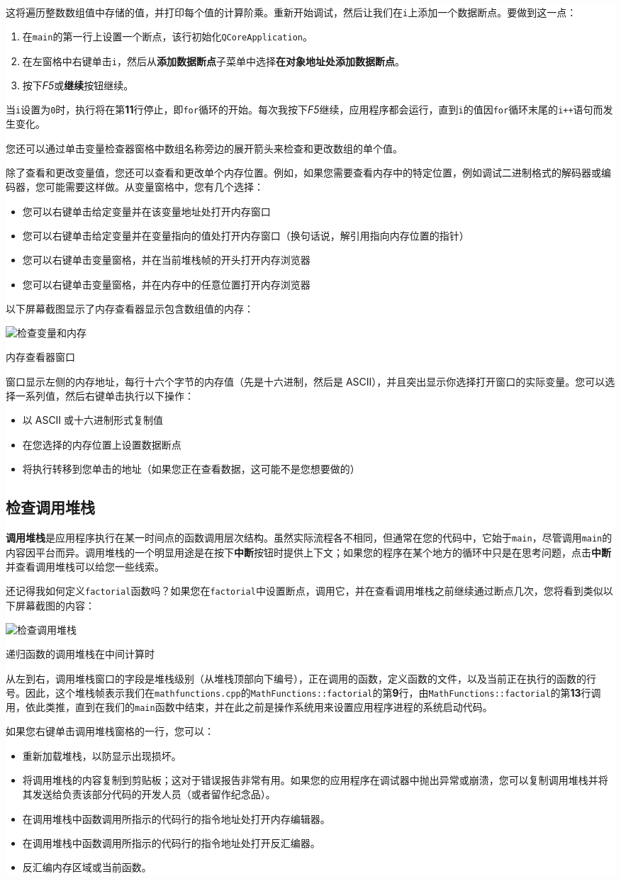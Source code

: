 这将遍历整数数组值中存储的值，并打印每个值的计算阶乘。重新开始调试，然后让我们在`i`上添加一个数据断点。要做到这一点：

1.  在`main`的第一行上设置一个断点，该行初始化`QCoreApplication`。

1.  在左窗格中右键单击`i`，然后从**添加数据断点**子菜单中选择**在对象地址处添加数据断点**。

1.  按下*F5*或**继续**按钮继续。

当`i`设置为`0`时，执行将在第**11**行停止，即`for`循环的开始。每次我按下*F5*继续，应用程序都会运行，直到`i`的值因`for`循环末尾的`i++`语句而发生变化。

您还可以通过单击变量检查器窗格中数组名称旁边的展开箭头来检查和更改数组的单个值。

除了查看和更改变量值，您还可以查看和更改单个内存位置。例如，如果您需要查看内存中的特定位置，例如调试二进制格式的解码器或编码器，您可能需要这样做。从变量窗格中，您有几个选择：

+   您可以右键单击给定变量并在该变量地址处打开内存窗口

+   您可以右键单击给定变量并在变量指向的值处打开内存窗口（换句话说，解引用指向内存位置的指针）

+   您可以右键单击变量窗格，并在当前堆栈帧的开头打开内存浏览器

+   您可以右键单击变量窗格，并在内存中的任意位置打开内存浏览器

以下屏幕截图显示了内存查看器显示包含数组值的内存：

![检查变量和内存](https://github.com/OpenDocCN/freelearn-c-cpp-zh/raw/master/docs/app-dev-qt-crt/img/2319OS_02_04.jpg)

内存查看器窗口

窗口显示左侧的内存地址，每行十六个字节的内存值（先是十六进制，然后是 ASCII），并且突出显示你选择打开窗口的实际变量。您可以选择一系列值，然后右键单击执行以下操作：

+   以 ASCII 或十六进制形式复制值

+   在您选择的内存位置上设置数据断点

+   将执行转移到您单击的地址（如果您正在查看数据，这可能不是您想要做的）

## 检查调用堆栈

**调用堆栈**是应用程序执行在某一时间点的函数调用层次结构。虽然实际流程各不相同，但通常在您的代码中，它始于`main`，尽管调用`main`的内容因平台而异。调用堆栈的一个明显用途是在按下**中断**按钮时提供上下文；如果您的程序在某个地方的循环中只是在思考问题，点击**中断**并查看调用堆栈可以给您一些线索。

还记得我如何定义`factorial`函数吗？如果您在`factorial`中设置断点，调用它，并在查看调用堆栈之前继续通过断点几次，您将看到类似以下屏幕截图的内容：

![检查调用堆栈](https://github.com/OpenDocCN/freelearn-c-cpp-zh/raw/master/docs/app-dev-qt-crt/img/2319OS_02_05.jpg)

递归函数的调用堆栈在中间计算时

从左到右，调用堆栈窗口的字段是堆栈级别（从堆栈顶部向下编号），正在调用的函数，定义函数的文件，以及当前正在执行的函数的行号。因此，这个堆栈帧表示我们在`mathfunctions.cpp`的`MathFunctions::factorial`的第**9**行，由`MathFunctions::factorial`的第**13**行调用，依此类推，直到在我们的`main`函数中结束，并在此之前是操作系统用来设置应用程序进程的系统启动代码。

如果您右键单击调用堆栈窗格的一行，您可以：

+   重新加载堆栈，以防显示出现损坏。

+   将调用堆栈的内容复制到剪贴板；这对于错误报告非常有用。如果您的应用程序在调试器中抛出异常或崩溃，您可以复制调用堆栈并将其发送给负责该部分代码的开发人员（或者留作纪念品）。

+   在调用堆栈中函数调用所指示的代码行的指令地址处打开内存编辑器。

+   在调用堆栈中函数调用所指示的代码行的指令地址处打开反汇编器。

+   反汇编内存区域或当前函数。
